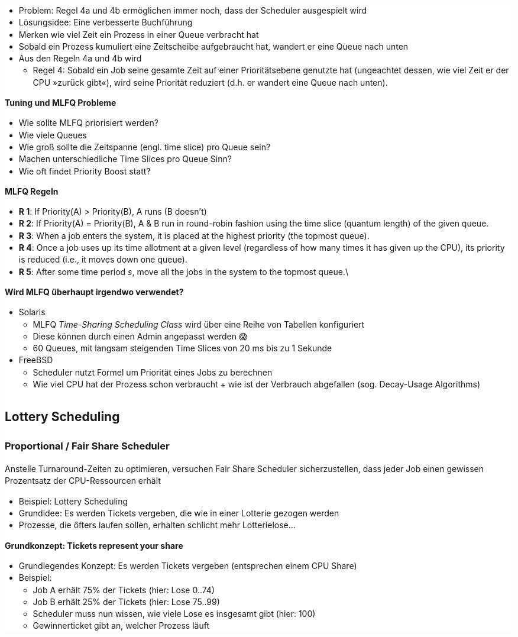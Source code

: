 * Problem: Regel 4a und 4b ermöglichen immer noch, dass der Scheduler ausgespielt wird
* Lösungsidee: Eine verbesserte Buchführung
* Merken wie viel Zeit ein Prozess in einer Queue verbracht hat
* Sobald ein Prozess kumuliert eine Zeitscheibe aufgebraucht hat, wandert er eine Queue nach unten
* Aus den Regeln 4a und 4b wird
  * Regel 4: Sobald ein Job seine gesamte Zeit auf einer Prioritätsebene genutzte hat (ungeachtet dessen, wie viel Zeit er der CPU »zurück gibt«), wird seine Priorität reduziert (d.h. er wandert eine Queue nach unten).

**Tuning und MLFQ Probleme**

* Wie sollte MLFQ priorisiert werden?
* Wie viele Queues
* Wie groß sollte die Zeitspanne (engl. time slice) pro Queue sein?
* Machen unterschiedliche Time Slices pro Queue Sinn?
* Wie oft findet Priority Boost statt?

**MLFQ Regeln**

* **R 1**: If Priority(A) > Priority(B), A runs (B doesn’t)
* **R 2**: If Priority(A) = Priority(B), A & B run in round-robin fashion using the time slice (quantum length) of the given queue.
* **R 3**: When a job enters the system, it is placed at the highest priority (the topmost queue).
* **R 4**: Once a job uses up its time allotment at a given level (regardless of how many times it has given up the CPU), its priority is reduced (i.e., it moves down one queue).
* **R 5**: After some time period _s_, move all the jobs in the system to the topmost queue.\


**Wird MLFQ überhaupt irgendwo verwendet?**

* Solaris
  * MLFQ _Time-Sharing Scheduling Class_ wird über eine Reihe von Tabellen konfiguriert
  * Diese können durch einen Admin angepasst werden 😱
  * 60 Queues, mit langsam steigenden Time Slices von 20 ms bis zu 1 Sekunde
* FreeBSD
  * Scheduler nutzt Formel um Priorität eines Jobs zu berechnen
  * Wie viel CPU hat der Prozess schon verbraucht + wie ist der Verbrauch abgefallen (sog. Decay-Usage Algorithms)

## Lottery Scheduling

### Proportional / Fair Share Scheduler

Anstelle Turnaround-Zeiten zu optimieren, versuchen Fair Share Scheduler sicherzustellen, dass jeder Job einen gewissen Prozentsatz der CPU-Ressourcen erhält

* Beispiel: Lottery Scheduling
* Grundidee: Es werden Tickets vergeben, die wie in einer Lotterie gezogen werden
* Prozesse, die öfters laufen sollen, erhalten schlicht mehr Lotterielose…

**Grundkonzept: Tickets represent your share**

* Grundlegendes Konzept: Es werden Tickets vergeben (entsprechen einem CPU Share)
* Beispiel:
  * Job A erhält 75% der Tickets (hier: Lose 0..74)
  * Job B erhält 25% der Tickets (hier: Lose 75..99)
  * Scheduler muss nun wissen, wie viele Lose es insgesamt gibt (hier: 100)
  * Gewinnerticket gibt an, welcher Prozess läuft
